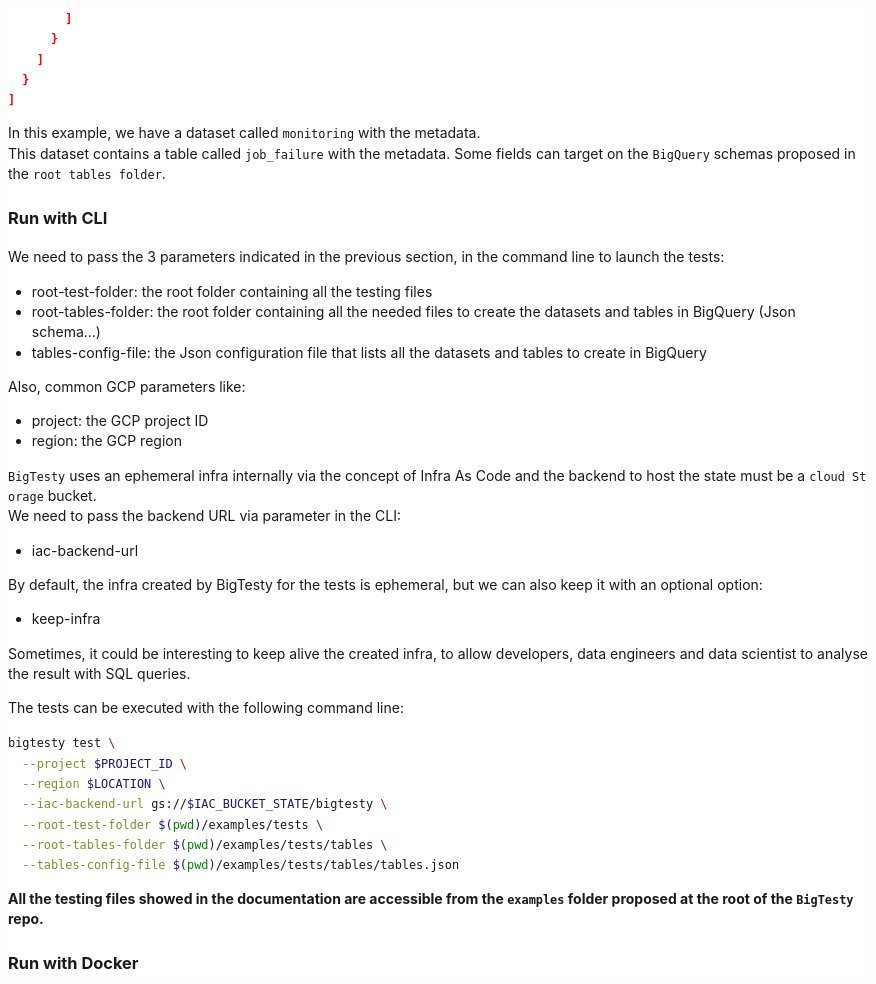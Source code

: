 ```json
        ]
      }
    ]
  }
]
```

In this example, we have a dataset called `monitoring` with the metadata.\
This dataset contains a table called `job_failure` with the metadata. Some fields can target on the `BigQuery` schemas proposed in the `root tables folder`.

### Run with CLI

We need to pass the 3 parameters indicated in the previous section, in the command line to launch the tests:

- root-test-folder: the root folder containing all the testing files
- root-tables-folder: the root folder containing all the needed files to create the datasets and tables in BigQuery (Json schema...)
- tables-config-file: the Json configuration file that lists all the datasets and tables to create in BigQuery

Also, common GCP parameters like:
- project: the GCP project ID
- region: the GCP region

`BigTesty` uses an ephemeral infra internally via the concept of Infra As Code and the backend to host the state must be a `cloud Storage` bucket.\
We need to pass the backend URL via parameter in the CLI:
- iac-backend-url

By default, the infra created by BigTesty for the tests is ephemeral, but we can also keep it with an optional option:
- keep-infra

Sometimes, it could be interesting to keep alive the created infra, to allow developers, data engineers and data scientist to analyse the result with SQL queries.

The tests can be executed with the following command line:

```bash
bigtesty test \
  --project $PROJECT_ID \
  --region $LOCATION \
  --iac-backend-url gs://$IAC_BUCKET_STATE/bigtesty \
  --root-test-folder $(pwd)/examples/tests \
  --root-tables-folder $(pwd)/examples/tests/tables \
  --tables-config-file $(pwd)/examples/tests/tables/tables.json
```

**All the testing files showed in the documentation are accessible from the `examples` folder proposed at the root of the `BigTesty` repo.**

### Run with Docker
